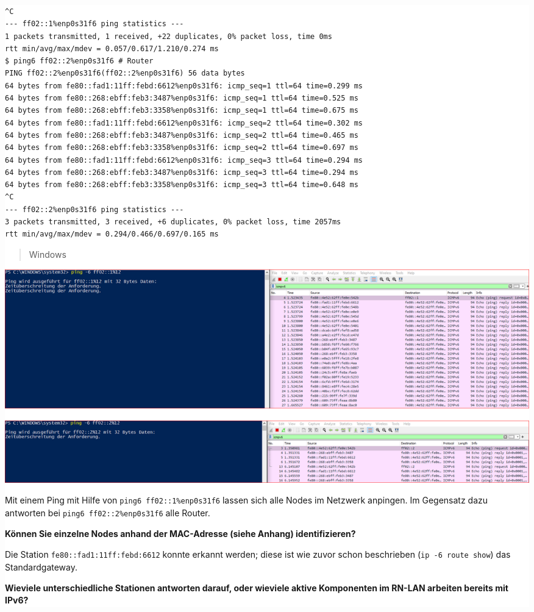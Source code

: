 ```shell
^C
--- ff02::1%enp0s31f6 ping statistics ---
1 packets transmitted, 1 received, +22 duplicates, 0% packet loss, time 0ms
rtt min/avg/max/mdev = 0.057/0.617/1.210/0.274 ms
$ ping6 ff02::2%enp0s31f6 # Router
PING ff02::2%enp0s31f6(ff02::2%enp0s31f6) 56 data bytes
64 bytes from fe80::fad1:11ff:febd:6612%enp0s31f6: icmp_seq=1 ttl=64 time=0.299 ms
64 bytes from fe80::268:ebff:feb3:3487%enp0s31f6: icmp_seq=1 ttl=64 time=0.525 ms
64 bytes from fe80::268:ebff:feb3:3358%enp0s31f6: icmp_seq=1 ttl=64 time=0.675 ms
64 bytes from fe80::fad1:11ff:febd:6612%enp0s31f6: icmp_seq=2 ttl=64 time=0.302 ms
64 bytes from fe80::268:ebff:feb3:3487%enp0s31f6: icmp_seq=2 ttl=64 time=0.465 ms
64 bytes from fe80::268:ebff:feb3:3358%enp0s31f6: icmp_seq=2 ttl=64 time=0.697 ms
64 bytes from fe80::fad1:11ff:febd:6612%enp0s31f6: icmp_seq=3 ttl=64 time=0.294 ms
64 bytes from fe80::268:ebff:feb3:3487%enp0s31f6: icmp_seq=3 ttl=64 time=0.294 ms
64 bytes from fe80::268:ebff:feb3:3358%enp0s31f6: icmp_seq=3 ttl=64 time=0.648 ms
^C
--- ff02::2%enp0s31f6 ping statistics ---
3 packets transmitted, 3 received, +6 duplicates, 0% packet loss, time 2057ms
rtt min/avg/max/mdev = 0.294/0.466/0.697/0.165 ms
```

> Windows

![Ping alle IPv6 Clients](./static/aufgabe_2_ping_alle_clients.png)

![Ping IPv6 Multicast](./static/aufgabe_2_ping_multicast_router_6612.png)

Mit einem Ping mit Hilfe von `ping6 ff02::1%enp0s31f6` lassen sich alle Nodes im Netzwerk anpingen. Im Gegensatz dazu antworten bei `ping6 ff02::2%enp0s31f6` alle Router.

**Können Sie einzelne Nodes anhand der MAC-Adresse (siehe Anhang) identifizieren?**

Die Station `fe80::fad1:11ff:febd:6612` konnte erkannt werden; diese ist wie zuvor schon beschrieben (`ip -6 route show`) das Standardgateway.

**Wieviele unterschiedliche Stationen antworten darauf, oder wieviele aktive Komponenten im RN-LAN arbeiten bereits mit IPv6?**
